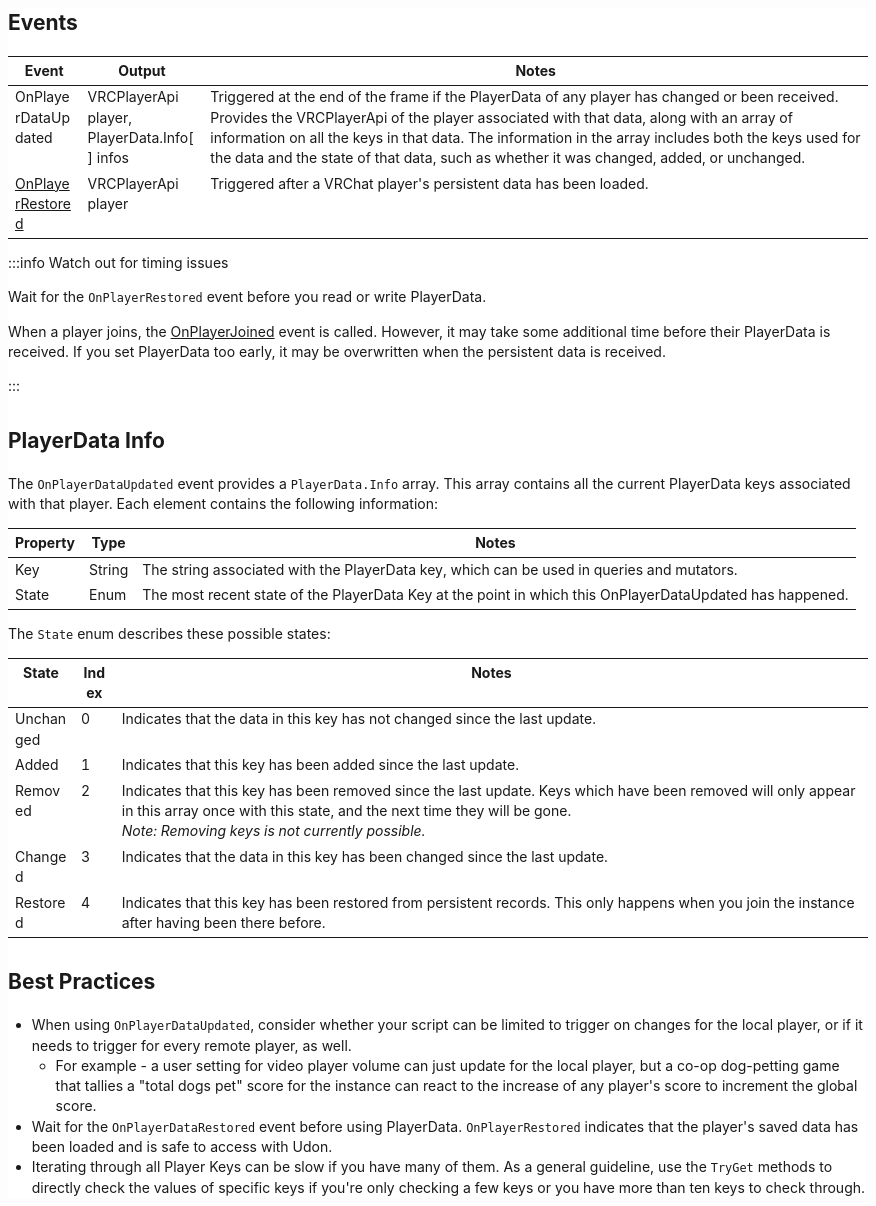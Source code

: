 ## Events

| Event | Output | Notes |
| -------- | -------- | -------- |
| OnPlayerDataUpdated | VRCPlayerApi player, PlayerData.Info[] infos | Triggered at the end of the frame if the PlayerData of any player has changed or been received.<br/>Provides the VRCPlayerApi of the player associated with that data, along with an array of information on all the keys in that data. The information in the array includes both the keys used for the data and the state of that data, such as whether it was changed, added, or unchanged. |
| [OnPlayerRestored](/worlds/udon/graph/event-nodes#onplayerrestored) | VRCPlayerApi player | Triggered after a VRChat player's persistent data has been loaded.

:::info Watch out for timing issues

Wait for the `OnPlayerRestored` event before you read or write PlayerData.

When a player joins, the [OnPlayerJoined](/worlds/udon/graph/event-nodes#onplayerjoined) event is called. However, it may take some additional time before their PlayerData is received. If you set PlayerData too early, it may be overwritten when the persistent data is received. 

:::

## PlayerData Info

The `OnPlayerDataUpdated` event provides a `PlayerData.Info` array. This array contains all the current PlayerData keys associated with that player. Each element contains the following information:

| Property | Type | Notes |
| -------- | -------- | -------- |
| Key | String | The string associated with the PlayerData key, which can be used in queries and mutators. |
| State | Enum | The most recent state of the PlayerData Key at the point in which this OnPlayerDataUpdated has happened. |

The `State` enum describes these possible states:

| State     | Index | Notes                                                                                                                                                                                                                                       |
| --------- | ----- | ------------------------------------------------------------------------------------------------------------------------------------------------------------------------------------------------------------------------------------------- |
| Unchanged | 0     | Indicates that the data in this key has not changed since the last update.                                                                                                                                                                  |
| Added     | 1     | Indicates that this key has been added since the last update.                                                                                                                                                                               |
| Removed   | 2     | Indicates that this key has been removed since the last update. Keys which have been removed will only appear in this array once with this state, and the next time they will be gone.*<br/>Note: Removing keys is not currently possible.* |
| Changed   | 3     | Indicates that the data in this key has been changed since the last update.                                                                                                                                                                 |
| Restored  | 4     | Indicates that this key has been restored from persistent records. This only happens when you join the instance after having been there before.                                                                                             |

## Best Practices

* When using `OnPlayerDataUpdated`, consider whether your script can be limited to trigger on changes for the local player, or if it needs to trigger for every remote player, as well. 
    * For example - a user setting for video player volume can just update for the local player, but a co-op dog-petting game that tallies a "total dogs pet" score for the instance can react to the increase of any player's score to increment the global score.
* Wait for the `OnPlayerDataRestored` event before using PlayerData. `OnPlayerRestored` indicates that the player's saved data has been loaded and is safe to access with Udon.
* Iterating through all Player Keys can be slow if you have many of them. As a general guideline, use the `TryGet` methods to directly check the values of specific keys if you're only checking a few keys or you have more than ten keys to check through.
